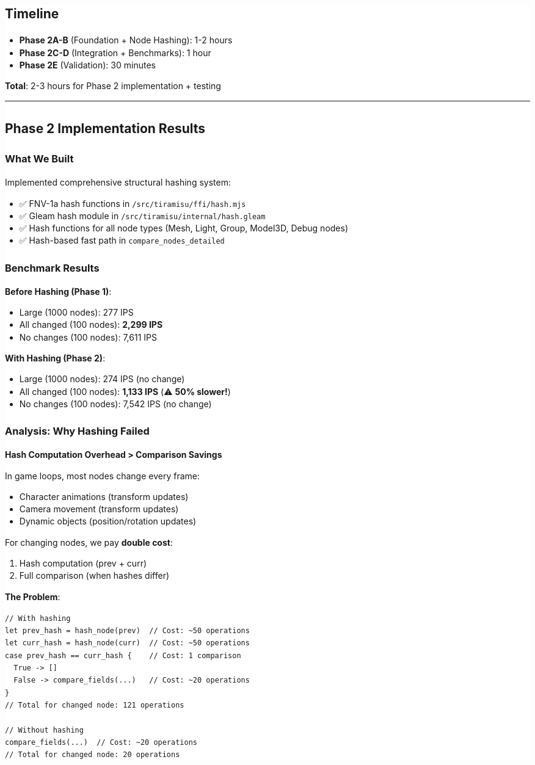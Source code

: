 ## Timeline

- **Phase 2A-B** (Foundation + Node Hashing): 1-2 hours
- **Phase 2C-D** (Integration + Benchmarks): 1 hour
- **Phase 2E** (Validation): 30 minutes

**Total**: 2-3 hours for Phase 2 implementation + testing

---

## Phase 2 Implementation Results

### What We Built

Implemented comprehensive structural hashing system:
- ✅ FNV-1a hash functions in `/src/tiramisu/ffi/hash.mjs`
- ✅ Gleam hash module in `/src/tiramisu/internal/hash.gleam`
- ✅ Hash functions for all node types (Mesh, Light, Group, Model3D, Debug nodes)
- ✅ Hash-based fast path in `compare_nodes_detailed`

### Benchmark Results

**Before Hashing (Phase 1)**:
- Large (1000 nodes): 277 IPS
- All changed (100 nodes): **2,299 IPS**
- No changes (100 nodes): 7,611 IPS

**With Hashing (Phase 2)**:
- Large (1000 nodes): 274 IPS (no change)
- All changed (100 nodes): **1,133 IPS** (⚠️ **50% slower!**)
- No changes (100 nodes): 7,542 IPS (no change)

### Analysis: Why Hashing Failed

**Hash Computation Overhead > Comparison Savings**

In game loops, most nodes change every frame:
- Character animations (transform updates)
- Camera movement (transform updates)
- Dynamic objects (position/rotation updates)

For changing nodes, we pay **double cost**:
1. Hash computation (prev + curr)
2. Full comparison (when hashes differ)

**The Problem**:
```gleam
// With hashing
let prev_hash = hash_node(prev)  // Cost: ~50 operations
let curr_hash = hash_node(curr)  // Cost: ~50 operations
case prev_hash == curr_hash {    // Cost: 1 comparison
  True -> []
  False -> compare_fields(...)   // Cost: ~20 operations
}
// Total for changed node: 121 operations

// Without hashing
compare_fields(...)  // Cost: ~20 operations
// Total for changed node: 20 operations
```
